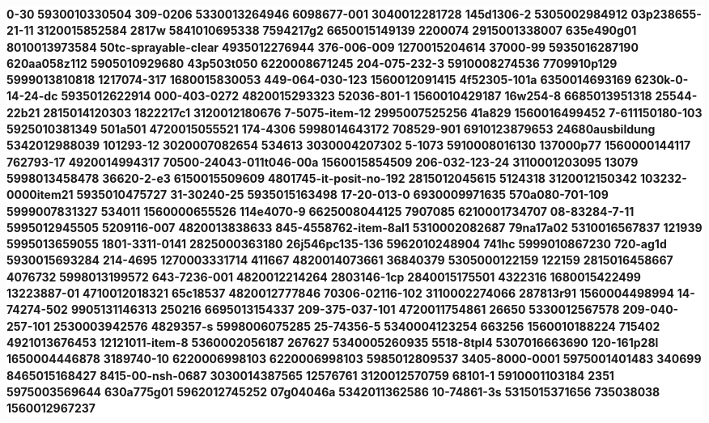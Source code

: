 **0-30**    **5930010330504**    **309-0206**    **5330013264946**    **6098677-001**    **3040012281728**
**145d1306-2**    **5305002984912**    **03p238655-21-11**    **3120015852584**    **2817w**    **5841010695338**
**7594217g2**    **6650015149139**    **2200074**    **2915001338007**    **635e490g01**    **8010013973584**
**50tc-sprayable-clear**    **4935012276944**    **376-006-009**    **1270015204614**    **37000-99**    **5935016287190**
**620aa058z112**    **5905010929680**    **43p503t050**    **6220008671245**    **204-075-232-3**    **5910008274536**
**7709910p129**    **5999013810818**    **1217074-317**    **1680015830053**    **449-064-030-123**    **1560012091415**
**4f52305-101a**    **6350014693169**    **6230k-0-14-24-dc**    **5935012622914**    **000-403-0272**    **4820015293323**
**52036-801-1**    **1560010429187**    **16w254-8**    **6685013951318**    **25544-22b21**    **2815014120303**
**1822217c1**    **3120012180676**    **7-5075-item-12**    **2995007525256**    **41a829**    **1560016499452**
**7-611150180-103**    **5925010381349**    **501a501**    **4720015055521**    **174-4306**    **5998014643172**
**708529-901**    **6910123879653**    **24680ausbildung**    **5342012988039**    **101293-12**    **3020007082654**
**534613**    **3030004207302**    **5-1073**    **5910008016130**    **137000p77**    **1560000144117**
**762793-17**    **4920014994317**    **70500-24043-011t046-00a**    **1560015854509**    **206-032-123-24**    **3110001203095**
**13079**    **5998013458478**    **36620-2-e3**    **6150015509609**    **4801745-it-posit-no-192**    **2815012045615**
**5124318**    **3120012150342**    **103232-0000item21**    **5935010475727**    **31-30240-25**    **5935015163498**
**17-20-013-0**    **6930009971635**    **570a080-701-109**    **5999007831327**    **534011**    **1560000655526**
**114e4070-9**    **6625008044125**    **7907085**    **6210001734707**    **08-83284-7-11**    **5995012945505**
**5209116-007**    **4820013838633**    **845-4558762-item-8al1**    **5310002082687**    **79na17a02**    **5310016567837**
**121939**    **5995013659055**    **1801-3311-0141**    **2825000363180**    **26j546pc135-136**    **5962010248904**
**741hc**    **5999010867230**    **720-ag1d**    **5930015693284**    **214-4695**    **1270003331714**
**411667**    **4820014073661**    **36840379**    **5305000122159**    **122159**    **2815016458667**
**4076732**    **5998013199572**    **643-7236-001**    **4820012214264**    **2803146-1cp**    **2840015175501**
**4322316**    **1680015422499**    **13223887-01**    **4710012018321**    **65c18537**    **4820012777846**
**70306-02116-102**    **3110002274066**    **287813r91**    **1560004498994**    **14-74274-502**    **9905131146313**
**250216**    **6695013154337**    **209-375-037-101**    **4720011754861**    **26650**    **5330012567578**
**209-040-257-101**    **2530003942576**    **4829357-s**    **5998006075285**    **25-74356-5**    **5340004123254**
**663256**    **1560010188224**    **715402**    **4921013676453**    **12121011-item-8**    **5360002056187**
**267627**    **5340005260935**    **5518-8tpl4**    **5307016663690**    **120-161p28l**    **1650004446878**
**3189740-10**    **6220006998103**    **6220006998103**    **5985012809537**    **3405-8000-0001**    **5975001401483**
**340699**    **8465015168427**    **8415-00-nsh-0687**    **3030014387565**    **12576761**    **3120012570759**
**68101-1**    **5910001103184**    **2351**    **5975003569644**    **630a775g01**    **5962012745252**
**07g04046a**    **5342011362586**    **10-74861-3s**    **5315015371656**    **735038038**    **1560012967237**
